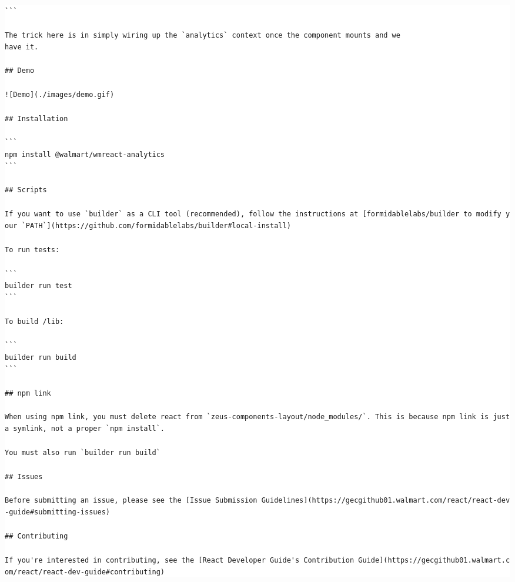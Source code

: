 ````
```

The trick here is in simply wiring up the `analytics` context once the component mounts and we
have it.

## Demo

![Demo](./images/demo.gif)

## Installation

```
npm install @walmart/wmreact-analytics
```

## Scripts

If you want to use `builder` as a CLI tool (recommended), follow the instructions at [formidablelabs/builder to modify your `PATH`](https://github.com/formidablelabs/builder#local-install)

To run tests:

```
builder run test
```

To build /lib:

```
builder run build
```

## npm link

When using npm link, you must delete react from `zeus-components-layout/node_modules/`. This is because npm link is just a symlink, not a proper `npm install`.

You must also run `builder run build`

## Issues

Before submitting an issue, please see the [Issue Submission Guidelines](https://gecgithub01.walmart.com/react/react-dev-guide#submitting-issues)

## Contributing

If you're interested in contributing, see the [React Developer Guide's Contribution Guide](https://gecgithub01.walmart.com/react/react-dev-guide#contributing)
